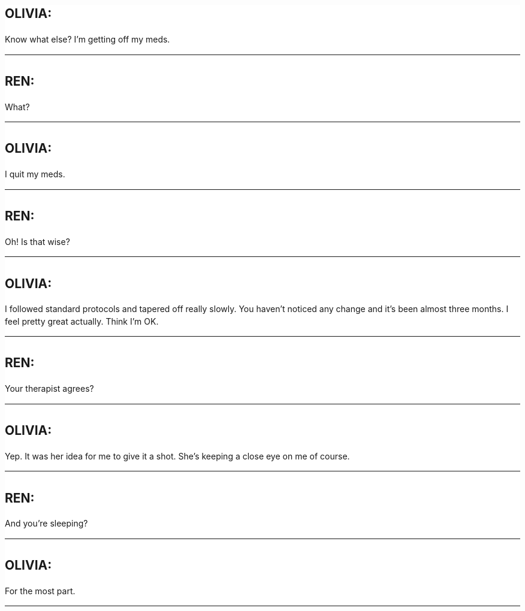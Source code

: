 
## OLIVIA:
Know what else? I’m getting off my meds.

---

## REN:
What?

---

## OLIVIA:
I quit my meds.


---

## REN:
Oh! Is that wise?

---

## OLIVIA:
I followed standard protocols and tapered off really slowly. You haven’t noticed any change and it’s been almost three months. I feel pretty great actually. Think I’m OK.

---

## REN:
Your therapist agrees?

---

## OLIVIA:
Yep. It was her idea for me to give it a shot. She’s keeping a close eye on me of course.

---

## REN:
And you’re sleeping?

---

## OLIVIA:
For the most part.

---
